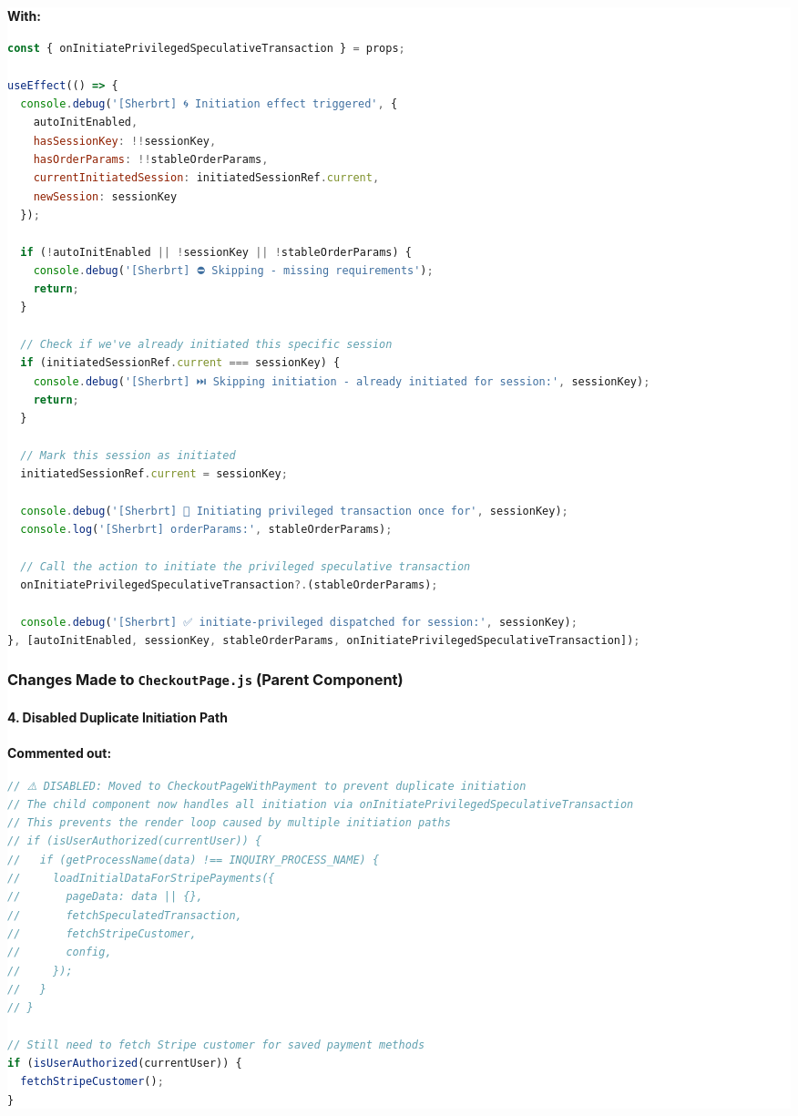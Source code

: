 **With:**
```javascript
const { onInitiatePrivilegedSpeculativeTransaction } = props;

useEffect(() => {
  console.debug('[Sherbrt] 🌀 Initiation effect triggered', { 
    autoInitEnabled, 
    hasSessionKey: !!sessionKey, 
    hasOrderParams: !!stableOrderParams,
    currentInitiatedSession: initiatedSessionRef.current,
    newSession: sessionKey
  });

  if (!autoInitEnabled || !sessionKey || !stableOrderParams) {
    console.debug('[Sherbrt] ⛔ Skipping - missing requirements');
    return;
  }
  
  // Check if we've already initiated this specific session
  if (initiatedSessionRef.current === sessionKey) {
    console.debug('[Sherbrt] ⏭️ Skipping initiation - already initiated for session:', sessionKey);
    return;
  }

  // Mark this session as initiated
  initiatedSessionRef.current = sessionKey;
  
  console.debug('[Sherbrt] 🚀 Initiating privileged transaction once for', sessionKey);
  console.log('[Sherbrt] orderParams:', stableOrderParams);
  
  // Call the action to initiate the privileged speculative transaction
  onInitiatePrivilegedSpeculativeTransaction?.(stableOrderParams);
  
  console.debug('[Sherbrt] ✅ initiate-privileged dispatched for session:', sessionKey);
}, [autoInitEnabled, sessionKey, stableOrderParams, onInitiatePrivilegedSpeculativeTransaction]);
```

### Changes Made to `CheckoutPage.js` (Parent Component)

#### 4. Disabled Duplicate Initiation Path
**Commented out:**
```javascript
// ⚠️ DISABLED: Moved to CheckoutPageWithPayment to prevent duplicate initiation
// The child component now handles all initiation via onInitiatePrivilegedSpeculativeTransaction
// This prevents the render loop caused by multiple initiation paths
// if (isUserAuthorized(currentUser)) {
//   if (getProcessName(data) !== INQUIRY_PROCESS_NAME) {
//     loadInitialDataForStripePayments({
//       pageData: data || {},
//       fetchSpeculatedTransaction,
//       fetchStripeCustomer,
//       config,
//     });
//   }
// }

// Still need to fetch Stripe customer for saved payment methods
if (isUserAuthorized(currentUser)) {
  fetchStripeCustomer();
}
```

